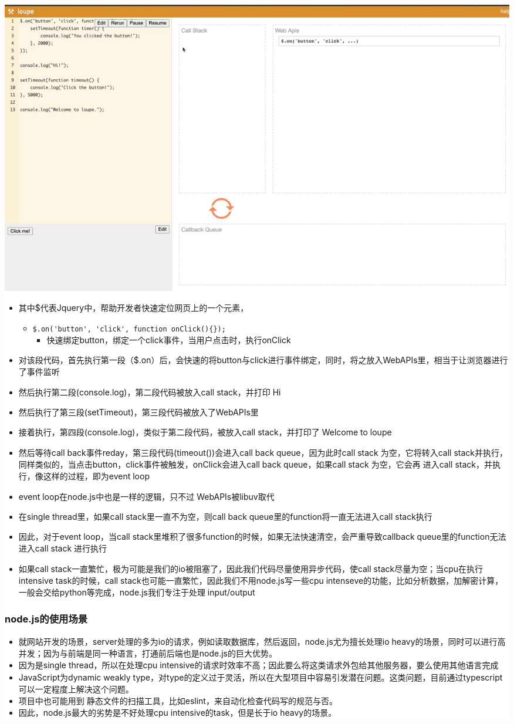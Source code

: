    ![el example](image/c09n03.png)
  - 其中$代表Jquery中，帮助开发者快速定位网页上的一个元素，
    - `$.on('button', 'click', function onClick(){});`
      - 快速绑定button，绑定一个click事件，当用户点击时，执行onClick
  
  - 对该段代码，首先执行第一段（$.on）后，会快速的将button与click进行事件绑定，同时，将之放入WebAPIs里，相当于让浏览器进行了事件监听
  - 然后执行第二段(console.log)，第二段代码被放入call stack，并打印 Hi
  - 然后执行了第三段(setTimeout)，第三段代码被放入了WebAPIs里
  - 接着执行，第四段(console.log)，类似于第二段代码，被放入call stack，并打印了 Welcome to loupe
  - 然后等待call back事件reday，第三段代码(timeout())会进入call back queue，因为此时call stack 为空，它将转入call stack并执行，同样类似的，当点击button，click事件被触发，onClick会进入call back queue，如果call stack 为空，它会再 进入call stack，并执行，像这样的过程，即为event loop 
  - event loop在node.js中也是一样的逻辑，只不过 WebAPIs被libuv取代
  - 在single thread里，如果call stack里一直不为空，则call back queue里的function将一直无法进入call stack执行
  - 因此，对于event loop，当call stack里堆积了很多function的时候，如果无法快速清空，会严重导致callback queue里的function无法进入call stack 进行执行
  - 如果call stack一直繁忙，极为可能是我们的io被阻塞了，因此我们代码尽量使用异步代码，使call stack尽量为空；当cpu在执行intensive task的时候，call stack也可能一直繁忙，因此我们不用node.js写一些cpu intenseve的功能，比如分析数据，加解密计算，一般会交给python等完成，node.js我们专注于处理 input/output

  ### node.js的使用场景 
  - 就网站开发的场景，server处理的多为io的请求，例如读取数据库，然后返回，node.js尤为擅长处理io heavy的场景，同时可以进行高并发；因为与前端是同一种语言，打通前后端也是node.js的巨大优势。
  - 因为是single thread，所以在处理cpu intensive的请求时效率不高；因此要么将这类请求外包给其他服务器，要么使用其他语言完成
  - JavaScript为dynamic weakly type，对type的定义过于灵活，所以在大型项目中容易引发潜在问题。这类问题，目前通过typescript可以一定程度上解决这个问题。 
  - 项目中也可能用到 静态文件的扫描工具，比如eslint，来自动化检查代码写的规范与否。
  - 因此，node.js最大的劣势是不好处理cpu intensive的task，但是长于io heavy的场景。
